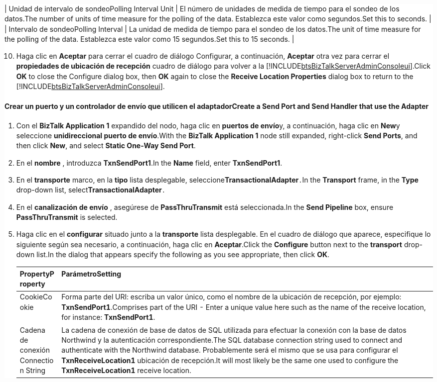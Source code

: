    | <span data-ttu-id="fbd0b-211">Unidad de intervalo de sondeo</span><span class="sxs-lookup"><span data-stu-id="fbd0b-211">Polling Interval Unit</span></span> |                                    <span data-ttu-id="fbd0b-212">El número de unidades de medida de tiempo para el sondeo de los datos.</span><span class="sxs-lookup"><span data-stu-id="fbd0b-212">The number of units of time measure for the polling of the data.</span></span> <span data-ttu-id="fbd0b-213">Establezca este valor como segundos.</span><span class="sxs-lookup"><span data-stu-id="fbd0b-213">Set this to seconds.</span></span>                                     |
   |   <span data-ttu-id="fbd0b-214">Intervalo de sondeo</span><span class="sxs-lookup"><span data-stu-id="fbd0b-214">Polling Interval</span></span>    |                                        <span data-ttu-id="fbd0b-215">La unidad de medida de tiempo para el sondeo de los datos.</span><span class="sxs-lookup"><span data-stu-id="fbd0b-215">The unit of time measure for the polling of the data.</span></span> <span data-ttu-id="fbd0b-216">Establezca este valor como 15 segundos.</span><span class="sxs-lookup"><span data-stu-id="fbd0b-216">Set this to 15 seconds.</span></span>                                         |


10. <span data-ttu-id="fbd0b-217">Haga clic en **Aceptar** para cerrar el cuadro de diálogo Configurar, a continuación, **Aceptar** otra vez para cerrar el **propiedades de ubicación de recepción** cuadro de diálogo para volver a la [!INCLUDE[btsBizTalkServerAdminConsoleui](../includes/btsbiztalkserveradminconsoleui-md.md)].</span><span class="sxs-lookup"><span data-stu-id="fbd0b-217">Click **OK** to close the Configure dialog box, then **OK** again to close the **Receive Location Properties** dialog box to return to the [!INCLUDE[btsBizTalkServerAdminConsoleui](../includes/btsbiztalkserveradminconsoleui-md.md)].</span></span>  

#### <a name="create-a-send-port-and-send-handler-that-use-the-adapter"></a><span data-ttu-id="fbd0b-218">Crear un puerto y un controlador de envío que utilicen el adaptador</span><span class="sxs-lookup"><span data-stu-id="fbd0b-218">Create a Send Port and Send Handler that use the Adapter</span></span>  

1.  <span data-ttu-id="fbd0b-219">Con el **BizTalk Application 1** expandido del nodo, haga clic en **puertos de envío**y, a continuación, haga clic en **New**y seleccione **unidireccional puerto de envío**.</span><span class="sxs-lookup"><span data-stu-id="fbd0b-219">With the **BizTalk Application 1** node still expanded, right-click **Send Ports**, and then click **New**, and select **Static One-Way Send Port**.</span></span>  

2.  <span data-ttu-id="fbd0b-220">En el **nombre** , introduzca **TxnSendPort1**.</span><span class="sxs-lookup"><span data-stu-id="fbd0b-220">In the **Name** field, enter **TxnSendPort1**.</span></span>  

3.  <span data-ttu-id="fbd0b-221">En el **transporte** marco, en la **tipo** lista desplegable, seleccione**TransactionalAdapter**`.`</span><span class="sxs-lookup"><span data-stu-id="fbd0b-221">In the **Transport** frame, in the **Type** drop-down list, select**TransactionalAdapter**`.`</span></span>  

4.  <span data-ttu-id="fbd0b-222">En el **canalización de envío** , asegúrese de **PassThruTransmit** está seleccionada.</span><span class="sxs-lookup"><span data-stu-id="fbd0b-222">In the **Send Pipeline** box, ensure **PassThruTransmit** is selected.</span></span>  

5.  <span data-ttu-id="fbd0b-223">Haga clic en el **configurar** situado junto a la **transporte** lista desplegable. En el cuadro de diálogo que aparece, especifique lo siguiente según sea necesario, a continuación, haga clic en **Aceptar**.</span><span class="sxs-lookup"><span data-stu-id="fbd0b-223">Click the **Configure** button next to the **transport** drop-down list.In the dialog that appears specify the following as you see appropriate, then click **OK**.</span></span>  

    |<span data-ttu-id="fbd0b-224">Property</span><span class="sxs-lookup"><span data-stu-id="fbd0b-224">Property</span></span>|<span data-ttu-id="fbd0b-225">Parámetro</span><span class="sxs-lookup"><span data-stu-id="fbd0b-225">Setting</span></span>|  
    |--------------|-------------|  
    |<span data-ttu-id="fbd0b-226">Cookie</span><span class="sxs-lookup"><span data-stu-id="fbd0b-226">Cookie</span></span>|<span data-ttu-id="fbd0b-227">Forma parte del URI: escriba un valor único, como el nombre de la ubicación de recepción, por ejemplo: **TxnSendPort1**.</span><span class="sxs-lookup"><span data-stu-id="fbd0b-227">Comprises part of the URI - Enter a unique value here such as the name of the receive location, for instance: **TxnSendPort1**.</span></span>|  
    |<span data-ttu-id="fbd0b-228">Cadena de conexión</span><span class="sxs-lookup"><span data-stu-id="fbd0b-228">Connection String</span></span>|<span data-ttu-id="fbd0b-229">La cadena de conexión de base de datos de SQL utilizada para efectuar la conexión con la base de datos Northwind y la autenticación correspondiente.</span><span class="sxs-lookup"><span data-stu-id="fbd0b-229">The SQL database connection string used to connect and authenticate with the Northwind database.</span></span> <span data-ttu-id="fbd0b-230">Probablemente será el mismo que se usa para configurar el **TxnReceiveLocation1** ubicación de recepción.</span><span class="sxs-lookup"><span data-stu-id="fbd0b-230">It will most likely be the same one used to configure the **TxnReceiveLocation1** receive location.</span></span>|  
